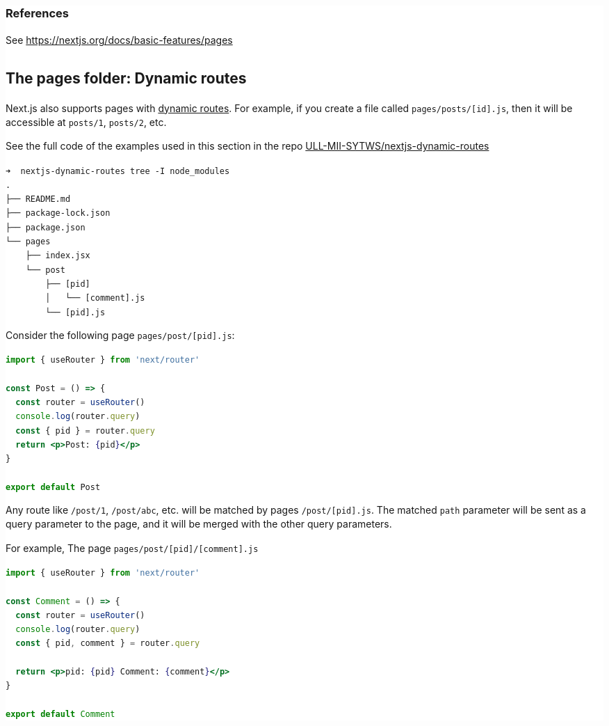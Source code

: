 ### References

See <https://nextjs.org/docs/basic-features/pages>

## The pages folder: Dynamic routes

Next.js also supports pages with [dynamic routes](https://nextjs.org/docs/routing/dynamic-routes). 
For example, if you create a file called `pages/posts/[id].js`, then it will be accessible at `posts/1`, `posts/2`, etc.


See the full code of the examples used in this section in the repo [ULL-MII-SYTWS/nextjs-dynamic-routes](https://github.com/ULL-MII-SYTWS/nextjs-dynamic-routes)

```
➜  nextjs-dynamic-routes tree -I node_modules
.
├── README.md
├── package-lock.json
├── package.json
└── pages
    ├── index.jsx
    └── post
        ├── [pid]
        │   └── [comment].js
        └── [pid].js
```

Consider the following page `pages/post/[pid].js`:

```jsx
import { useRouter } from 'next/router'

const Post = () => {
  const router = useRouter()
  console.log(router.query)
  const { pid } = router.query
  return <p>Post: {pid}</p>
}

export default Post
```

Any route like `/post/1`, `/post/abc`, etc. will be matched by pages `/post/[pid].js`. 
The matched `path` parameter will be sent as a query parameter to the page, and it will be merged with the other query parameters.

For example, The page `pages/post/[pid]/[comment].js` 

```jsx
import { useRouter } from 'next/router'

const Comment = () => {
  const router = useRouter()
  console.log(router.query)
  const { pid, comment } = router.query

  return <p>pid: {pid} Comment: {comment}</p>
}

export default Comment
```

